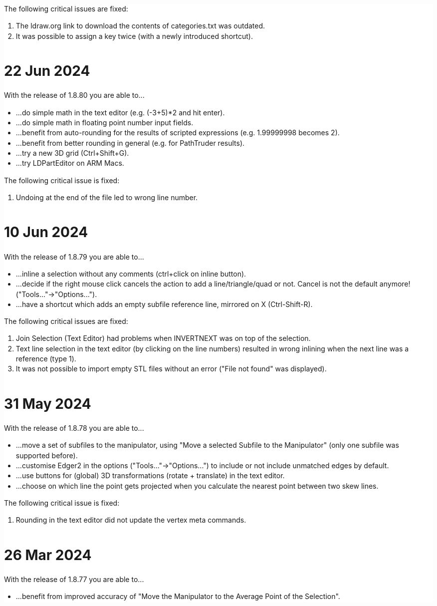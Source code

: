 The following critical issues are fixed:
1. The ldraw.org link to download the contents of categories.txt was outdated.
2. It was possible to assign a key twice (with a newly introduced shortcut).


# 22 Jun 2024
With the release of 1.8.80 you are able to...
-  ...do simple math in the text editor (e.g. (-3+5)*2 and hit enter).
-  ...do simple math in floating point number input fields.
-  ...benefit from auto-rounding for the results of scripted expressions (e.g. 1.99999998 becomes 2).
-  ...benefit from better rounding in general (e.g. for PathTruder results).
-  ...try a new 3D grid (Ctrl+Shift+G).
-  ...try LDPartEditor on ARM Macs.

The following critical issue is fixed:
1. Undoing at the end of the file led to wrong line number.


# 10 Jun 2024
With the release of 1.8.79 you are able to...
-  ...inline a selection without any comments (ctrl+click on inline button).
-  ...decide if the right mouse click cancels the action to add a line/triangle/quad or not. Cancel is not the default anymore! ("Tools..."->"Options...").
-  ...have a shortcut which adds an empty subfile reference line, mirrored on X (Ctrl-Shift-R).

The following critical issues are fixed:
1. Join Selection (Text Editor) had problems when INVERTNEXT was on top of the selection.
2. Text line selection in the text editor (by clicking on the line numbers) resulted in wrong inlining when the next line was a reference (type 1).
3. It was not possible to import empty STL files without an error ("File not found" was displayed).


# 31 May 2024
With the release of 1.8.78 you are able to...
-  ...move a set of subfiles to the manipulator, using "Move a selected Subfile to the Manipulator" (only one subfile was supported before).
-  ...customise Edger2 in the options ("Tools..."->"Options...") to include or not include unmatched edges by default.
-  ...use buttons for (global) 3D transformations (rotate + translate) in the text editor.
-  ...choose on which line the point gets projected when you calculate the nearest point between two skew lines.

The following critical issue is fixed:
1. Rounding in the text editor did not update the vertex meta commands.


# 26 Mar 2024
With the release of 1.8.77 you are able to...
-  ...benefit from improved accuracy of "Move the Manipulator to the Average Point of the Selection".

